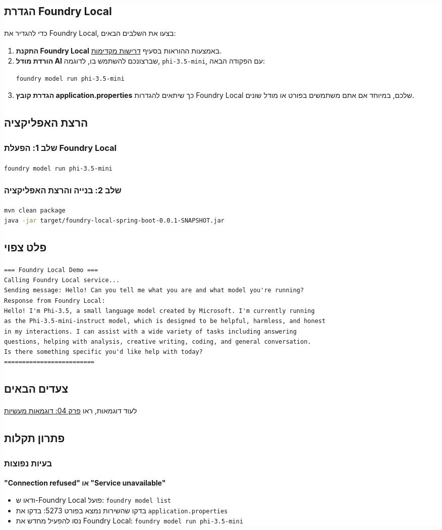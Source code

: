 ## הגדרת Foundry Local

כדי להגדיר את Foundry Local, בצעו את השלבים הבאים:

1. **התקנת Foundry Local** באמצעות ההוראות בסעיף [דרישות מקדימות](../../../../04-PracticalSamples/foundrylocal).
2. **הורדת מודל AI** שברצונכם להשתמש בו, לדוגמה, `phi-3.5-mini`, עם הפקודה הבאה:
   ```bash
   foundry model run phi-3.5-mini
   ```
3. **הגדרת קובץ application.properties** כך שיתאים להגדרות Foundry Local שלכם, במיוחד אם אתם משתמשים בפורט או מודל שונים.

## הרצת האפליקציה

### שלב 1: הפעלת Foundry Local
```bash
foundry model run phi-3.5-mini
```

### שלב 2: בנייה והרצת האפליקציה
```bash
mvn clean package
java -jar target/foundry-local-spring-boot-0.0.1-SNAPSHOT.jar
```

## פלט צפוי

```
=== Foundry Local Demo ===
Calling Foundry Local service...
Sending message: Hello! Can you tell me what you are and what model you're running?
Response from Foundry Local:
Hello! I'm Phi-3.5, a small language model created by Microsoft. I'm currently running 
as the Phi-3.5-mini-instruct model, which is designed to be helpful, harmless, and honest 
in my interactions. I can assist with a wide variety of tasks including answering 
questions, helping with analysis, creative writing, coding, and general conversation. 
Is there something specific you'd like help with today?
=========================
```

## צעדים הבאים

לעוד דוגמאות, ראו [פרק 04: דוגמאות מעשיות](../README.md)

## פתרון תקלות

### בעיות נפוצות

**"Connection refused" או "Service unavailable"**
- ודאו ש-Foundry Local פועל: `foundry model list`
- בדקו שהשירות נמצא בפורט 5273: בדקו את `application.properties`
- נסו להפעיל מחדש את Foundry Local: `foundry model run phi-3.5-mini`
